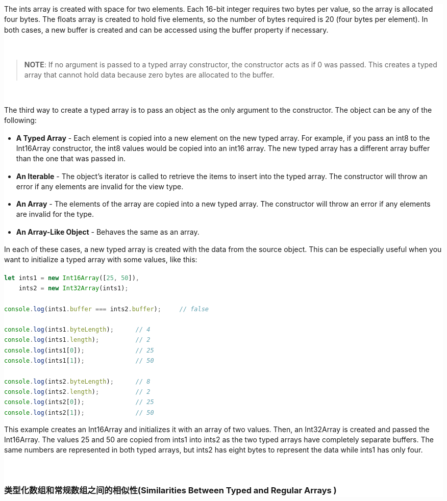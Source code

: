 The ints array is created with space for two elements. Each 16-bit integer requires two bytes per value, so the array is allocated four bytes. The floats array is created to hold five elements, so the number of bytes required is 20 (four bytes per element). In both cases, a new buffer is created and can be accessed using the buffer property if necessary.

<br />

> **NOTE**: If no argument is passed to a typed array constructor, the constructor acts as if 0 was passed. This creates a typed array that cannot hold data because zero bytes are allocated to the buffer.

<br />

The third way to create a typed array is to pass an object as the only argument to the constructor. The object can be any of the following:

* **A Typed Array** - Each element is copied into a new element on the new typed array. For example, if you pass an int8 to the Int16Array constructor, the int8 values would be copied into an int16 array. The new typed array has a different array buffer than the one that was passed in.

* **An Iterable** - The object’s iterator is called to retrieve the items to insert into the typed array. The constructor will throw an error if any elements are invalid for the view type.

* **An Array** - The elements of the array are copied into a new typed array. The constructor will throw an error if any elements are invalid for the type.

* **An Array-Like Object** - Behaves the same as an array.

In each of these cases, a new typed array is created with the data from the source object. This can be especially useful when you want to initialize a typed array with some values, like this:

```js
let ints1 = new Int16Array([25, 50]),
    ints2 = new Int32Array(ints1);

console.log(ints1.buffer === ints2.buffer);     // false

console.log(ints1.byteLength);      // 4
console.log(ints1.length);          // 2
console.log(ints1[0]);              // 25
console.log(ints1[1]);              // 50

console.log(ints2.byteLength);      // 8
console.log(ints2.length);          // 2
console.log(ints2[0]);              // 25
console.log(ints2[1]);              // 50
```

This example creates an Int16Array and initializes it with an array of two values. Then, an Int32Array is created and passed the Int16Array. The values 25 and 50 are copied from ints1 into ints2 as the two typed arrays have completely separate buffers. The same numbers are represented in both typed arrays, but ints2 has eight bytes to represent the data while ints1 has only four.

<br />

### <a id="Similarities-Between-Typed-and-Regular-Arrays"> 类型化数组和常规数组之间的相似性(Similarities Between Typed and Regular Arrays )</a>
